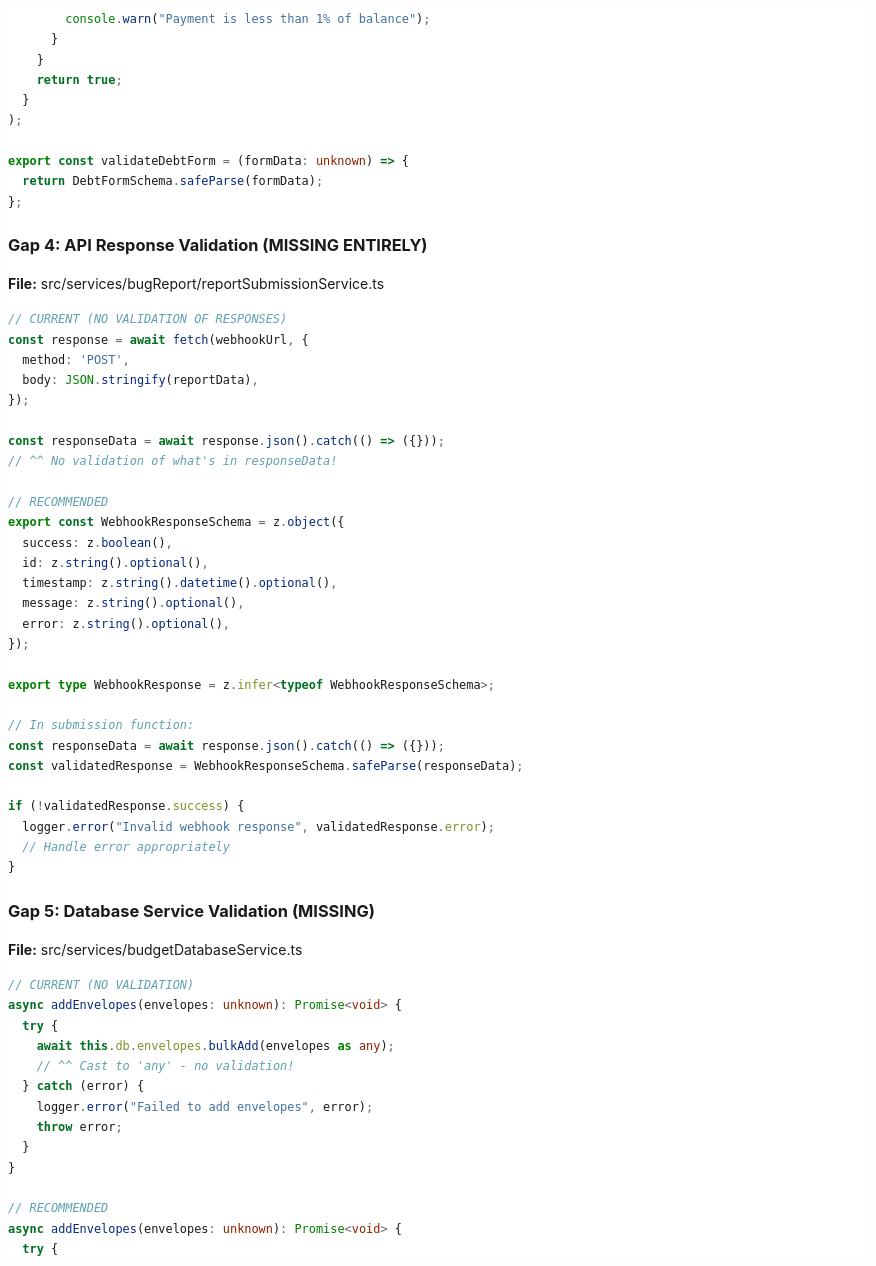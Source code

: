 ```typescript
        console.warn("Payment is less than 1% of balance");
      }
    }
    return true;
  }
);

export const validateDebtForm = (formData: unknown) => {
  return DebtFormSchema.safeParse(formData);
};
```

### Gap 4: API Response Validation (MISSING ENTIRELY)
**File:** src/services/bugReport/reportSubmissionService.ts

```typescript
// CURRENT (NO VALIDATION OF RESPONSES)
const response = await fetch(webhookUrl, {
  method: 'POST',
  body: JSON.stringify(reportData),
});

const responseData = await response.json().catch(() => ({}));
// ^^ No validation of what's in responseData!

// RECOMMENDED
export const WebhookResponseSchema = z.object({
  success: z.boolean(),
  id: z.string().optional(),
  timestamp: z.string().datetime().optional(),
  message: z.string().optional(),
  error: z.string().optional(),
});

export type WebhookResponse = z.infer<typeof WebhookResponseSchema>;

// In submission function:
const responseData = await response.json().catch(() => ({}));
const validatedResponse = WebhookResponseSchema.safeParse(responseData);

if (!validatedResponse.success) {
  logger.error("Invalid webhook response", validatedResponse.error);
  // Handle error appropriately
}
```

### Gap 5: Database Service Validation (MISSING)
**File:** src/services/budgetDatabaseService.ts

```typescript
// CURRENT (NO VALIDATION)
async addEnvelopes(envelopes: unknown): Promise<void> {
  try {
    await this.db.envelopes.bulkAdd(envelopes as any);
    // ^^ Cast to 'any' - no validation!
  } catch (error) {
    logger.error("Failed to add envelopes", error);
    throw error;
  }
}

// RECOMMENDED
async addEnvelopes(envelopes: unknown): Promise<void> {
  try {
```